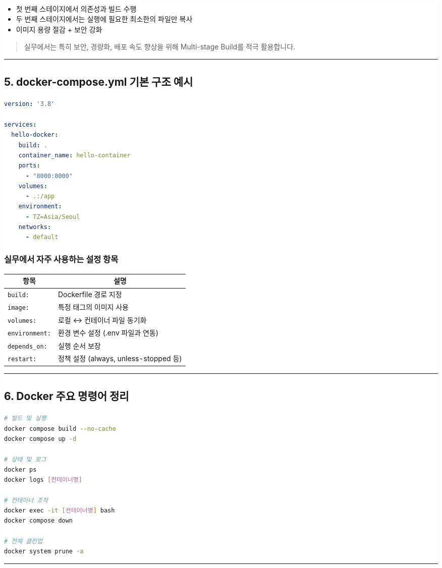 - 첫 번째 스테이지에서 의존성과 빌드 수행
- 두 번째 스테이지에서는 실행에 필요한 최소한의 파일만 복사
- 이미지 용량 절감 + 보안 강화

> 실무에서는 특히 보안, 경량화, 배포 속도 향상을 위해 Multi-stage Build를 적극 활용합니다.

---

## 5. docker-compose.yml 기본 구조 예시

```yaml
version: '3.8'

services:
  hello-docker:
    build: .
    container_name: hello-container
    ports:
      - "8000:8000"
    volumes:
      - .:/app
    environment:
      - TZ=Asia/Seoul
    networks:
      - default
```

### 실무에서 자주 사용하는 설정 항목

| 항목 | 설명 |
|------|------|
| `build:` | Dockerfile 경로 지정 |
| `image:` | 특정 태그의 이미지 사용 |
| `volumes:` | 로컬 ↔ 컨테이너 파일 동기화 |
| `environment:` | 환경 변수 설정 (.env 파일과 연동) |
| `depends_on:` | 실행 순서 보장 |
| `restart:` | 정책 설정 (always, unless-stopped 등) |

---

## 6. Docker 주요 명령어 정리

```bash
# 빌드 및 실행
docker compose build --no-cache
docker compose up -d

# 상태 및 로그
docker ps
docker logs [컨테이너명]

# 컨테이너 조작
docker exec -it [컨테이너명] bash
docker compose down

# 전체 클린업
docker system prune -a
```

---